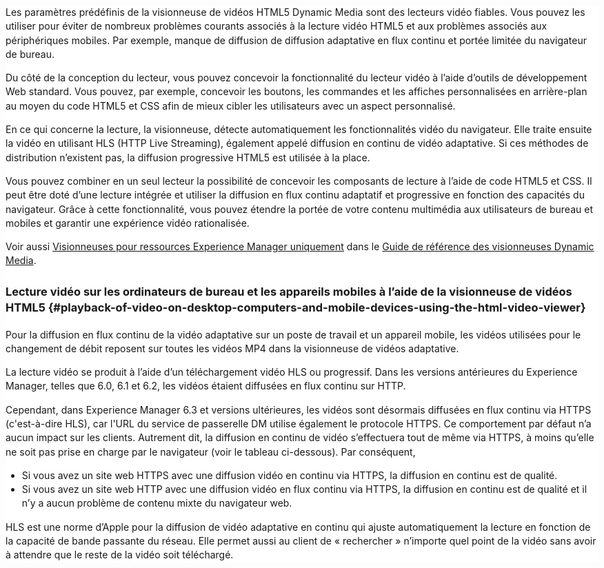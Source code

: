 Les paramètres prédéfinis de la visionneuse de vidéos HTML5 Dynamic Media sont des lecteurs vidéo fiables. Vous pouvez les utiliser pour éviter de nombreux problèmes courants associés à la lecture vidéo HTML5 et aux problèmes associés aux périphériques mobiles. Par exemple, manque de diffusion de diffusion adaptative en flux continu et portée limitée du navigateur de bureau.

Du côté de la conception du lecteur, vous pouvez concevoir la fonctionnalité du lecteur vidéo à l’aide d’outils de développement Web standard. Vous pouvez, par exemple, concevoir les boutons, les commandes et les affiches personnalisées en arrière-plan au moyen du code HTML5 et CSS afin de mieux cibler les utilisateurs avec un aspect personnalisé.

En ce qui concerne la lecture, la visionneuse, détecte automatiquement les fonctionnalités vidéo du navigateur. Elle traite ensuite la vidéo en utilisant HLS (HTTP Live Streaming), également appelé diffusion en continu de vidéo adaptative. Si ces méthodes de distribution n’existent pas, la diffusion progressive HTML5 est utilisée à la place.

Vous pouvez combiner en un seul lecteur la possibilité de concevoir les composants de lecture à l’aide de code HTML5 et CSS. Il peut être doté d’une lecture intégrée et utiliser la diffusion en flux continu adaptatif et progressive en fonction des capacités du navigateur. Grâce à cette fonctionnalité, vous pouvez étendre la portée de votre contenu multimédia aux utilisateurs de bureau et mobiles et garantir une expérience vidéo rationalisée.

Voir aussi [Visionneuses pour ressources Experience Manager uniquement](https://experienceleague.adobe.com/docs/dynamic-media-developer-resources/library/viewers-for-aem-assets-only/c-html5-aem-asset-viewers.html#viewers-for-aem-assets-only) dans le [Guide de référence des visionneuses Dynamic Media](https://experienceleague.adobe.com/docs/dynamic-media-developer-resources/library/home.html).

### Lecture vidéo sur les ordinateurs de bureau et les appareils mobiles à l’aide de la visionneuse de vidéos HTML5  {#playback-of-video-on-desktop-computers-and-mobile-devices-using-the-html-video-viewer}

Pour la diffusion en flux continu de la vidéo adaptative sur un poste de travail et un appareil mobile, les vidéos utilisées pour le changement de débit reposent sur toutes les vidéos MP4 dans la visionneuse de vidéos adaptative.

La lecture vidéo se produit à l’aide d’un téléchargement vidéo HLS ou progressif. Dans les versions antérieures du Experience Manager, telles que 6.0, 6.1 et 6.2, les vidéos étaient diffusées en flux continu sur HTTP.

Cependant, dans Experience Manager 6.3 et versions ultérieures, les vidéos sont désormais diffusées en flux continu via HTTPS (c&#39;est-à-dire HLS), car l&#39;URL du service de passerelle DM utilise également le protocole HTTPS. Ce comportement par défaut n’a aucun impact sur les clients. Autrement dit, la diffusion en continu de vidéo s’effectuera tout de même via HTTPS, à moins qu’elle ne soit pas prise en charge par le navigateur (voir le tableau ci-dessous). Par conséquent,

* Si vous avez un site web HTTPS avec une diffusion vidéo en continu via HTTPS, la diffusion en continu est de qualité.
* Si vous avez un site web HTTP avec une diffusion vidéo en flux continu via HTTPS, la diffusion en continu est de qualité et il n’y a aucun problème de contenu mixte du navigateur web.

HLS est une norme d’Apple pour la diffusion de vidéo adaptative en continu qui ajuste automatiquement la lecture en fonction de la capacité de bande passante du réseau. Elle permet aussi au client de « rechercher » n’importe quel point de la vidéo sans avoir à attendre que le reste de la vidéo soit téléchargé.
